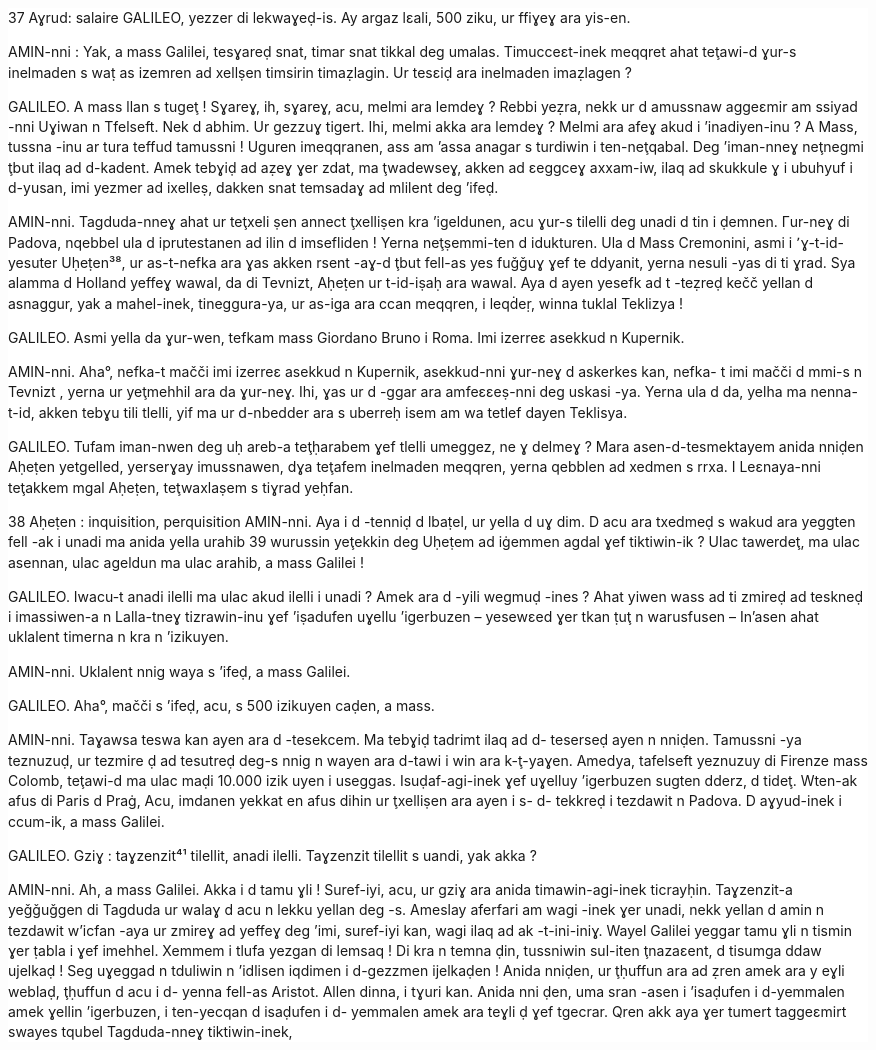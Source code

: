 37 Aɣrud: salaire
GALILEO, yezzer di lekwaɣeḍ-is. Ay argaz lεali, 500 ziku, ur ffiɣeɣ ara yis-en.

AMIN-nni : Yak, a mass Galilei, tesɣareḍ snat, timar snat tikkal deg umalas. Timucceεt-inek meqqret ahat teţawi-d ɣur-s inelmaden s waṭ as izemren ad xellṣen timsirin timaẓlagin. Ur tesεiḍ ara inelmaden imaẓlagen ?

GALILEO. A mass llan s tugeţ ! Sɣareɣ, ih, sɣareɣ, acu, melmi ara lemdeɣ ? Rebbi yeẓra, nekk ur d amussnaw aggeεmir am ssiyad -nni Uɣiwan n Tfelseft. Nek d abhim. Ur gezzuɣ tigert. Ihi, melmi akka ara lemdeɣ ? Melmi ara afeɣ akud i ʼinadiyen-inu ? A Mass, tussna -inu ar tura teffud tamussni ! Uguren imeqqranen, ass am ʼassa anagar s turdiwin i ten-neţqabal. Deg ʼiman-nneɣ neţnegmi ţbut ilaq ad d-kadent. Amek tebɣiḍ ad aẓeɣ ɣer zdat, ma ţwadewseɣ, akken ad εeggceɣ axxam-iw, ilaq ad skukkule ɣ i ubuhyuf i d-yusan, imi yezmer ad ixelleṣ, dakken snat temsadaɣ ad mlilent deg ʼifeḍ.

AMIN-nni. Tagduda-nneɣ ahat ur teţxeli ṣen annect ţxelliṣen kra ʼigeldunen, acu ɣur-s tilelli deg unadi d tin i ḍemnen. Γur-neɣ di Padova, nqebbel ula d iprutestanen ad ilin d imsefliden ! Yerna neţṣemmi-ten d idukturen. Ula d Mass Cremonini, asmi i  ՚ɣ-t-id-yesuter Uḥeṭen³⁸, ur as-t-nefka ara ɣas akken rsent -aɣ-d ţbut fell-as yes fuǧǧuɣ ɣef te ddyanit, yerna nesuli -yas di ti ɣrad. Sya alamma d Holland yeffeɣ wawal, da di Tevnizt, Aḥeṭen ur t-id-iṣaḥ ara wawal. Aya d ayen yesefk ad t -teẓreḍ kečč yellan d asnaggur, yak a mahel-inek, tineggura-ya, ur as-iga ara ccan meqqren, i leqḋeṛ, winna tuklal Teklizya !

GALILEO. Asmi yella da ɣur-wen, tefkam mass Giordano Bruno i Roma. Imi izerreε asekkud n Kupernik.

AMIN-nni. Aha°, nefka-t mačči imi izerreε asekkud n Kupernik, asekkud-nni ɣur-neɣ d askerkes kan, nefka- t imi mačči d mmi-s n Tevnizt , yerna ur yeţmehhil ara da ɣur-neɣ. Ihi, ɣas ur d -ggar ara amfeεεeṣ-nni deg uskasi -ya. Yerna ula d da, yelha ma nenna-t-id, akken tebɣu tili tlelli, yif ma ur d-nbedder ara s uberreḥ isem am wa tetlef dayen Teklisya.

GALILEO. Tufam iman-nwen deg uḥ areb-a teţḥarabem ɣef tlelli umeggez, ne ɣ delmeɣ ? Mara asen-d-tesmektayem anida nniḍen Aḥeṭen yetgelled, yerserɣay imussnawen, dɣa teţafem inelmaden meqqren, yerna qebblen ad xedmen s rrxa. I Leεnaya-nni teţakkem mgal Aḥeṭen, teţwaxlaṣem s tiɣrad yeḥfan.

38 Aḥeṭen : inquisition, perquisition
AMIN-nni. Aya i d -tenniḍ d lbaṭel, ur yella d uɣ dim. D acu ara txedmeḍ s wakud ara yeggten fell -ak i unadi ma anida yella urahib 39 wurussin yeţekkin deg Uḥeṭem ad iġemmen agdal ɣef tiktiwin-ik ? Ulac tawerdeţ, ma ulac asennan, ulac ageldun ma ulac arahib, a mass Galilei !

GALILEO. Iwacu-t anadi ilelli ma ulac akud ilelli i unadi ? Amek ara d -yili wegmuḍ -ines ? Ahat yiwen wass ad ti zmireḍ ad teskneḍ i imassiwen-a n Lalla-tneɣ tizrawin-inu ɣef ʼiṣadufen uɣellu ʼigerbuzen – yesewεed ɣer tkan ṭuţ n warusfusen – In’asen ahat uklalent timerna n kra n ʼizikuyen.

AMIN-nni. Uklalent nnig waya s ʼifeḍ, a mass Galilei.

GALILEO. Aha°, mačči s ʼifeḍ, acu, s 500 izikuyen caḍen, a mass.

AMIN-nni. Taɣawsa teswa kan ayen ara d -tesekcem. Ma tebɣiḍ tadrimt ilaq ad d- teserseḍ ayen n nniḍen. Tamussni -ya teznuzuḍ, ur tezmire ḍ ad tesutreḍ deg-s nnig n wayen ara d-tawi i win ara k-ţ-yaɣen. Amedya, tafelseft yeznuzuy di Firenze mass Colomb, teţawi-d ma ulac maḍi 10.000 izik uyen i useggas. Isuḍaf-agi-inek ɣef uɣelluy ʼigerbuzen sugten dderz, d tideţ. Wten-ak afus di Paris d Praġ, Acu, imdanen yekkat en afus dihin ur ţxelliṣen ara ayen i s- d- tekkreḍ i tezdawit n Padova. D aɣyud-inek i ccum-ik, a mass Galilei.

GALILEO. Gziɣ : taɣzenzit⁴¹ tilellit, anadi ilelli. Taɣzenzit tilellit s uandi, yak akka ?

AMIN-nni. Ah, a mass Galilei. Akka i d tamu ɣli ! Suref-iyi, acu, ur gziɣ ara anida timawin-agi-inek ticrayḥin. Taɣzenzit-a yeǧǧuǧgen di Tagduda ur walaɣ d acu n lekku yellan deg -s. Ameslay aferfari am wagi -inek ɣer unadi, nekk yellan d amin n tezdawit w’icfan -aya ur zmireɣ ad yeffeɣ deg ʼimi, suref-iyi kan, wagi ilaq ad ak -t-ini-iniɣ. Wayel Galilei yeggar tamu ɣli n tismin ɣer ṭabla i ɣef imehhel. Xemmem i tlufa yezgan di lemsaq ! Di kra n temna ḍin, tussniwin sul-iten ţnazaεent, d tisumga ddaw ujelkaḍ ! Seg uɣeggad n tduliwin n ʼidlisen iqdimen i d-gezzmen ijelkaḍen ! Anida nniḍen, ur ţḥuffun ara ad ẓren amek ara y eɣli weblaḍ, ţḥuffun d acu i d- yenna fell-as Aristot. Allen dinna, i tɣuri kan. Anida nni ḍen, uma sran -asen i ʼisaḍufen i d-yemmalen amek ɣellin ʼigerbuzen, i ten-yecqan d isaḍufen i d- yemmalen amek ara teɣli ḍ ɣef tgecrar. Qren akk aya ɣer tumert taggeεmirt swayes tqubel Tagduda-nneɣ tiktiwin-inek,
